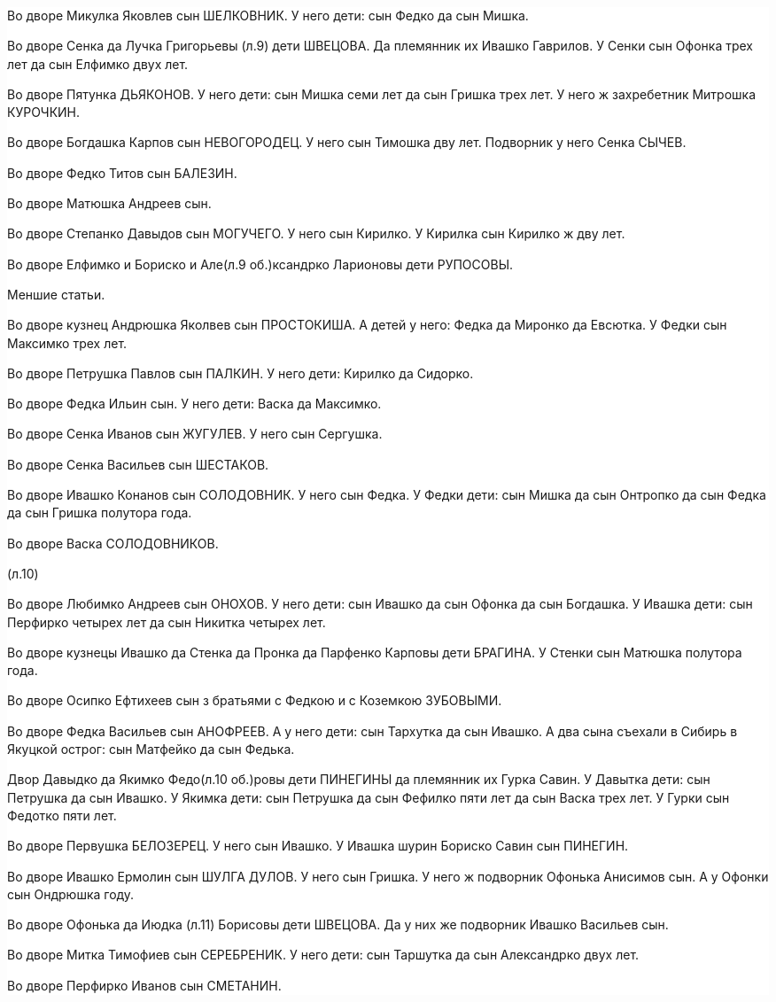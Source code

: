 Во дворе Микулка Яковлев сын ШЕЛКОВНИК. У него дети: сын Федко да сын Мишка.

Во дворе Сенка да Лучка Григорьевы (л.9) дети ШВЕЦОВА. Да племянник их Ивашко Гаврилов. У Сенки сын Офонка трех лет да сын Елфимко двух лет.

Во дворе Пятунка ДЬЯКОНОВ. У него дети: сын Мишка семи лет да сын Гришка трех лет. У него ж захребетник Митрошка КУРОЧКИН.

Во дворе Богдашка Карпов сын НЕВОГОРОДЕЦ. У него сын Тимошка дву лет. Подворник у него Сенка СЫЧЕВ.

Во дворе Федко Титов сын БАЛЕЗИН.

Во дворе Матюшка Андреев сын.

Во дворе Степанко Давыдов сын МОГУЧЕГО. У него сын Кирилко. У Кирилка сын Кирилко ж дву лет.

Во дворе Елфимко и Бориско и Але(л.9 об.)ксандрко Ларионовы дети РУПОСОВЫ.

Меншие статьи.

Во дворе кузнец Андрюшка Яколвев сын ПРОСТОКИША. А детей у него: Федка да Миронко да Евсютка. У Федки сын Максимко трех лет.

Во дворе Петрушка Павлов сын ПАЛКИН. У него дети: Кирилко да Сидорко.

Во дворе Федка Ильин сын. У него дети: Васка да Максимко.

Во дворе Сенка Иванов сын ЖУГУЛЕВ. У него сын Сергушка.

Во дворе Сенка Васильев сын ШЕСТАКОВ.

Во дворе Ивашко Конанов сын СОЛОДОВНИК. У него сын Федка. У Федки дети: сын Мишка да сын Онтропко да сын Федка да сын Гришка полутора года.

Во дворе Васка СОЛОДОВНИКОВ.

(л.10)

Во дворе Любимко Андреев сын ОНОХОВ. У него дети: сын Ивашко да сын Офонка да сын Богдашка. У Ивашка дети: сын Перфирко четырех лет да сын Никитка четырех лет.

Во дворе кузнецы Ивашко да Стенка да Пронка да Парфенко Карповы дети БРАГИНА. У Стенки сын Матюшка полутора года.

Во дворе Осипко Ефтихеев сын з братьями с Федкою и с Коземкою ЗУБОВЫМИ.

Во дворе Федка Васильев сын АНОФРЕЕВ. А у него дети: сын Тархутка да сын Ивашко. А два сына съехали в Сибирь в Якуцкой острог: сын Матфейко да сын Федька.

Двор Давыдко да Якимко Федо(л.10 об.)ровы дети ПИНЕГИНЫ да племянник их Гурка Савин. У Давытка дети: сын Петрушка да сын Ивашко. У Якимка дети: сын Петрушка да сын Фефилко пяти лет да сын Васка трех лет. У Гурки сын Федотко пяти лет.

Во дворе Первушка БЕЛОЗЕРЕЦ. У него сын Ивашко. У Ивашка шурин Бориско Савин сын ПИНЕГИН.

Во дворе Ивашко Ермолин сын ШУЛГА ДУЛОВ. У него сын Гришка. У него ж подворник Офонька Анисимов сын. А у Офонки сын Ондрюшка году.

Во дворе Офонька да Июдка (л.11) Борисовы дети ШВЕЦОВА. Да у них же подворник Ивашко Васильев сын.

Во дворе Митка Тимофиев сын СЕРЕБРЕНИК. У него дети: сын Таршутка да сын Александрко двух лет.

Во дворе Перфирко Иванов сын СМЕТАНИН.
